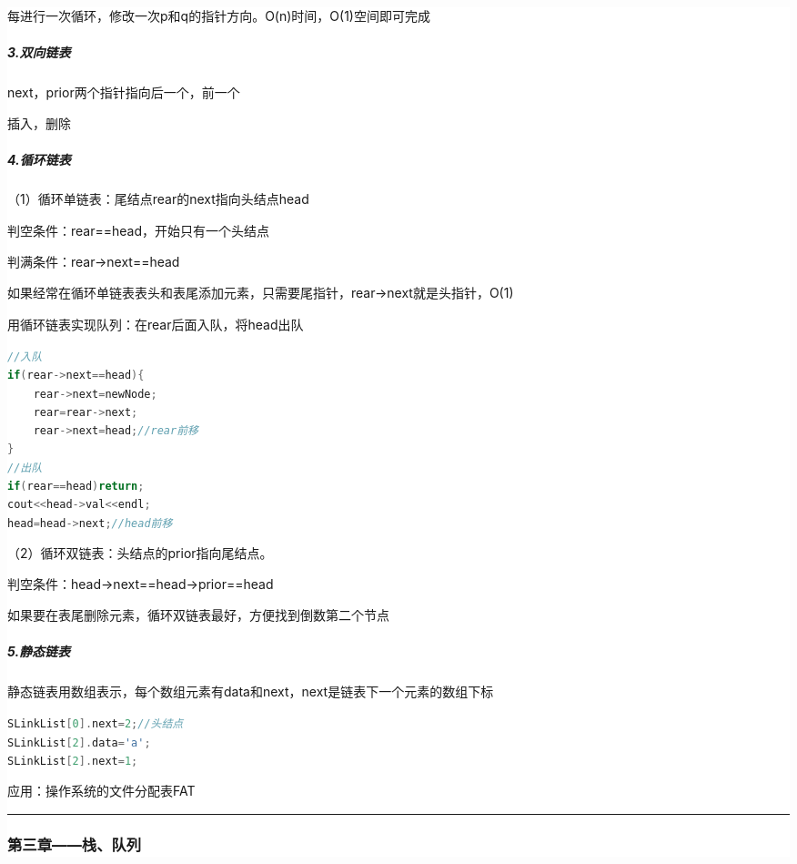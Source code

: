 每进行一次循环，修改一次p和q的指针方向。O(n)时间，O(1)空间即可完成



##### 3.双向链表

next，prior两个指针指向后一个，前一个

插入，删除



##### 4.循环链表

（1）循环单链表：尾结点rear的next指向头结点head

判空条件：rear==head，开始只有一个头结点

判满条件：rear->next==head

如果经常在循环单链表表头和表尾添加元素，只需要尾指针，rear->next就是头指针，O(1)



用循环链表实现队列：在rear后面入队，将head出队

```c
//入队
if(rear->next==head){
    rear->next=newNode;
    rear=rear->next;
    rear->next=head;//rear前移
}
//出队
if(rear==head)return;
cout<<head->val<<endl;
head=head->next;//head前移
```



（2）循环双链表：头结点的prior指向尾结点。

判空条件：head->next==head->prior==head

如果要在表尾删除元素，循环双链表最好，方便找到倒数第二个节点



##### 5.静态链表

静态链表用数组表示，每个数组元素有data和next，next是链表下一个元素的数组下标

```c
SLinkList[0].next=2;//头结点
SLinkList[2].data='a';
SLinkList[2].next=1;
```

应用：操作系统的文件分配表FAT

---

### 第三章——栈、队列
